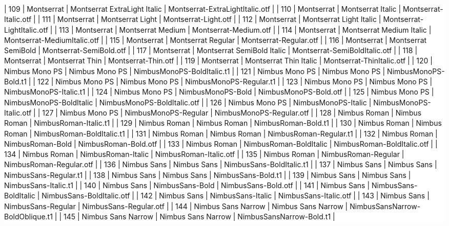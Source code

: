 | 109 | Montserrat | Montserrat ExtraLight Italic | Montserrat-ExtraLightItalic.otf |
| 110 | Montserrat | Montserrat Italic | Montserrat-Italic.otf |
| 111 | Montserrat | Montserrat Light | Montserrat-Light.otf |
| 112 | Montserrat | Montserrat Light Italic | Montserrat-LightItalic.otf |
| 113 | Montserrat | Montserrat Medium | Montserrat-Medium.otf |
| 114 | Montserrat | Montserrat Medium Italic | Montserrat-MediumItalic.otf |
| 115 | Montserrat | Montserrat Regular | Montserrat-Regular.otf |
| 116 | Montserrat | Montserrat SemiBold | Montserrat-SemiBold.otf |
| 117 | Montserrat | Montserrat SemiBold Italic | Montserrat-SemiBoldItalic.otf |
| 118 | Montserrat | Montserrat Thin | Montserrat-Thin.otf |
| 119 | Montserrat | Montserrat Thin Italic | Montserrat-ThinItalic.otf |
| 120 | Nimbus Mono PS | Nimbus Mono PS | NimbusMonoPS-BoldItalic.t1 |
| 121 | Nimbus Mono PS | Nimbus Mono PS | NimbusMonoPS-Bold.t1 |
| 122 | Nimbus Mono PS | Nimbus Mono PS | NimbusMonoPS-Regular.t1 |
| 123 | Nimbus Mono PS | Nimbus Mono PS | NimbusMonoPS-Italic.t1 |
| 124 | Nimbus Mono PS | NimbusMonoPS-Bold | NimbusMonoPS-Bold.otf |
| 125 | Nimbus Mono PS | NimbusMonoPS-BoldItalic | NimbusMonoPS-BoldItalic.otf |
| 126 | Nimbus Mono PS | NimbusMonoPS-Italic | NimbusMonoPS-Italic.otf |
| 127 | Nimbus Mono PS | NimbusMonoPS-Regular | NimbusMonoPS-Regular.otf |
| 128 | Nimbus Roman | Nimbus Roman | NimbusRoman-Italic.t1 |
| 129 | Nimbus Roman | Nimbus Roman | NimbusRoman-Bold.t1 |
| 130 | Nimbus Roman | Nimbus Roman | NimbusRoman-BoldItalic.t1 |
| 131 | Nimbus Roman | Nimbus Roman | NimbusRoman-Regular.t1 |
| 132 | Nimbus Roman | NimbusRoman-Bold | NimbusRoman-Bold.otf |
| 133 | Nimbus Roman | NimbusRoman-BoldItalic | NimbusRoman-BoldItalic.otf |
| 134 | Nimbus Roman | NimbusRoman-Italic | NimbusRoman-Italic.otf |
| 135 | Nimbus Roman | NimbusRoman-Regular | NimbusRoman-Regular.otf |
| 136 | Nimbus Sans | Nimbus Sans | NimbusSans-BoldItalic.t1 |
| 137 | Nimbus Sans | Nimbus Sans | NimbusSans-Regular.t1 |
| 138 | Nimbus Sans | Nimbus Sans | NimbusSans-Bold.t1 |
| 139 | Nimbus Sans | Nimbus Sans | NimbusSans-Italic.t1 |
| 140 | Nimbus Sans | NimbusSans-Bold | NimbusSans-Bold.otf |
| 141 | Nimbus Sans | NimbusSans-BoldItalic | NimbusSans-BoldItalic.otf |
| 142 | Nimbus Sans | NimbusSans-Italic | NimbusSans-Italic.otf |
| 143 | Nimbus Sans | NimbusSans-Regular | NimbusSans-Regular.otf |
| 144 | Nimbus Sans Narrow | Nimbus Sans Narrow | NimbusSansNarrow-BoldOblique.t1 |
| 145 | Nimbus Sans Narrow | Nimbus Sans Narrow | NimbusSansNarrow-Bold.t1 |